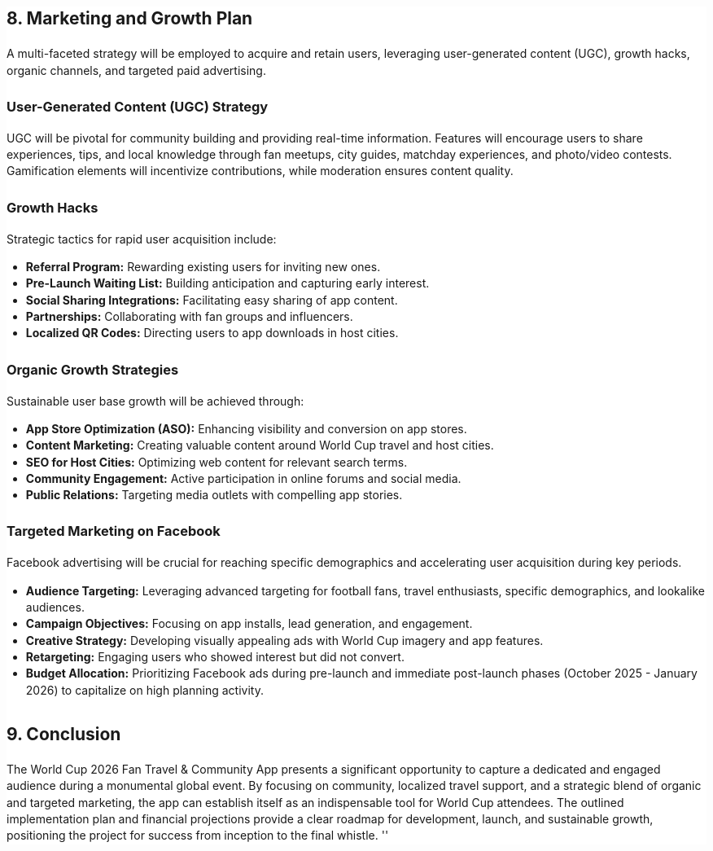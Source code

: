 ## 8. Marketing and Growth Plan

A multi-faceted strategy will be employed to acquire and retain users, leveraging user-generated content (UGC), growth hacks, organic channels, and targeted paid advertising.

### User-Generated Content (UGC) Strategy

UGC will be pivotal for community building and providing real-time information. Features will encourage users to share experiences, tips, and local knowledge through fan meetups, city guides, matchday experiences, and photo/video contests. Gamification elements will incentivize contributions, while moderation ensures content quality.

### Growth Hacks

Strategic tactics for rapid user acquisition include:

*   **Referral Program:** Rewarding existing users for inviting new ones.
*   **Pre-Launch Waiting List:** Building anticipation and capturing early interest.
*   **Social Sharing Integrations:** Facilitating easy sharing of app content.
*   **Partnerships:** Collaborating with fan groups and influencers.
*   **Localized QR Codes:** Directing users to app downloads in host cities.

### Organic Growth Strategies

Sustainable user base growth will be achieved through:

*   **App Store Optimization (ASO):** Enhancing visibility and conversion on app stores.
*   **Content Marketing:** Creating valuable content around World Cup travel and host cities.
*   **SEO for Host Cities:** Optimizing web content for relevant search terms.
*   **Community Engagement:** Active participation in online forums and social media.
*   **Public Relations:** Targeting media outlets with compelling app stories.

### Targeted Marketing on Facebook

Facebook advertising will be crucial for reaching specific demographics and accelerating user acquisition during key periods.

*   **Audience Targeting:** Leveraging advanced targeting for football fans, travel enthusiasts, specific demographics, and lookalike audiences.
*   **Campaign Objectives:** Focusing on app installs, lead generation, and engagement.
*   **Creative Strategy:** Developing visually appealing ads with World Cup imagery and app features.
*   **Retargeting:** Engaging users who showed interest but did not convert.
*   **Budget Allocation:** Prioritizing Facebook ads during pre-launch and immediate post-launch phases (October 2025 - January 2026) to capitalize on high planning activity.

## 9. Conclusion

The World Cup 2026 Fan Travel & Community App presents a significant opportunity to capture a dedicated and engaged audience during a monumental global event. By focusing on community, localized travel support, and a strategic blend of organic and targeted marketing, the app can establish itself as an indispensable tool for World Cup attendees. The outlined implementation plan and financial projections provide a clear roadmap for development, launch, and sustainable growth, positioning the project for success from inception to the final whistle.
''

